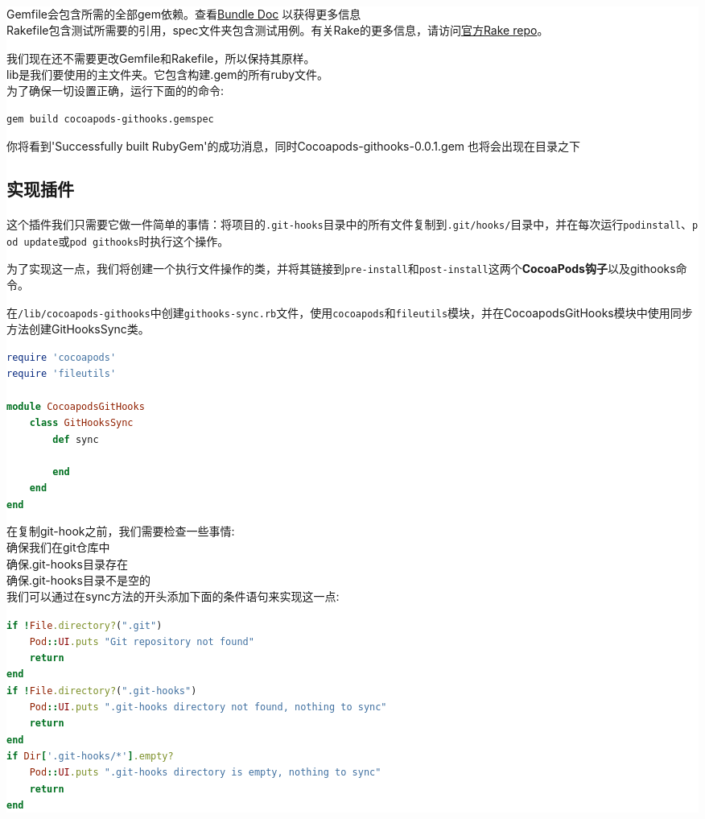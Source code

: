 Gemfile会包含所需的全部gem依赖。查看[Bundle Doc](http://bundler.io/man/gemfile.5.html) 以获得更多信息  
Rakefile包含测试所需要的引用，spec文件夹包含测试用例。有关Rake的更多信息，请访问[官方Rake repo](https://github.com/ruby/rake)。  

我们现在还不需要更改Gemfile和Rakefile，所以保持其原样。  
lib是我们要使用的主文件夹。它包含构建.gem的所有ruby文件。  
为了确保一切设置正确，运行下面的的命令:

```
gem build cocoapods-githooks.gemspec
```

你将看到'Successfully built RubyGem'的成功消息，同时Cocoapods-githooks-0.0.1.gem 也将会出现在目录之下

## 实现插件

这个插件我们只需要它做一件简单的事情：将项目的`.git-hooks`目录中的所有文件复制到`.git/hooks/`目录中，并在每次运行`podinstall`、`pod update`或`pod githooks`时执行这个操作。  

为了实现这一点，我们将创建一个执行文件操作的类，并将其链接到`pre-install`和`post-install`这两个**CocoaPods钩子**以及githooks命令。  

在`/lib/cocoapods-githooks`中创建`githooks-sync.rb`文件，使用`cocoapods`和`fileutils`模块，并在CocoapodsGitHooks模块中使用同步方法创建GitHooksSync类。

```ruby
require 'cocoapods'
require 'fileutils'

module CocoapodsGitHooks
    class GitHooksSync
        def sync

        end
    end
end
```

在复制git-hook之前，我们需要检查一些事情:  
确保我们在git仓库中  
确保.git-hooks目录存在  
确保.git-hooks目录不是空的  
我们可以通过在sync方法的开头添加下面的条件语句来实现这一点:

```ruby
if !File.directory?(".git")
    Pod::UI.puts "Git repository not found"
    return
end
if !File.directory?(".git-hooks")
    Pod::UI.puts ".git-hooks directory not found, nothing to sync"
    return
end
if Dir['.git-hooks/*'].empty?
    Pod::UI.puts ".git-hooks directory is empty, nothing to sync"
    return
end
```
